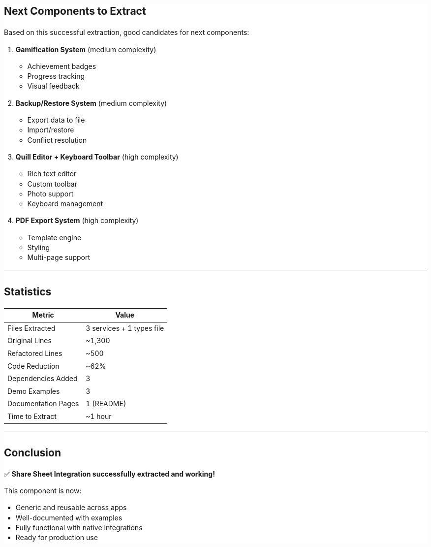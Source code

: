 
## Next Components to Extract

Based on this successful extraction, good candidates for next components:

1. **Gamification System** (medium complexity)
   - Achievement badges
   - Progress tracking
   - Visual feedback

2. **Backup/Restore System** (medium complexity)
   - Export data to file
   - Import/restore
   - Conflict resolution

3. **Quill Editor + Keyboard Toolbar** (high complexity)
   - Rich text editor
   - Custom toolbar
   - Photo support
   - Keyboard management

4. **PDF Export System** (high complexity)
   - Template engine
   - Styling
   - Multi-page support

---

## Statistics

| Metric | Value |
|--------|-------|
| Files Extracted | 3 services + 1 types file |
| Original Lines | ~1,300 |
| Refactored Lines | ~500 |
| Code Reduction | ~62% |
| Dependencies Added | 3 |
| Demo Examples | 3 |
| Documentation Pages | 1 (README) |
| Time to Extract | ~1 hour |

---

## Conclusion

✅ **Share Sheet Integration successfully extracted and working!**

This component is now:
- Generic and reusable across apps
- Well-documented with examples
- Fully functional with native integrations
- Ready for production use
